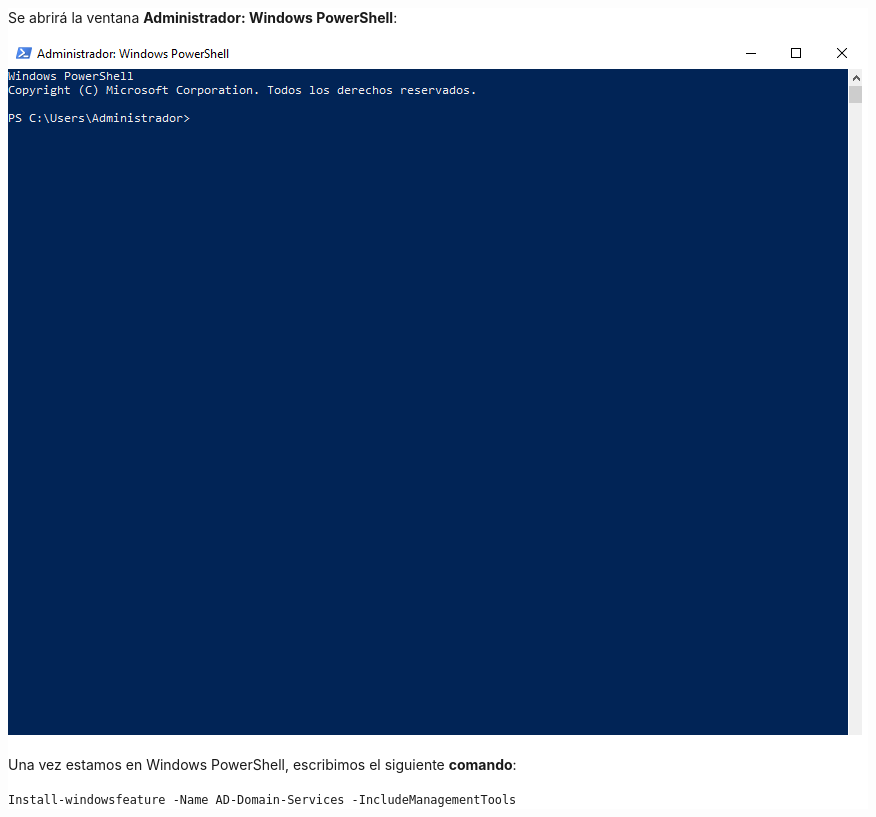 
Se abrirá la ventana **Administrador: Windows PowerShell**:

![imagen-38](img/imagen-38.png)

Una vez estamos en Windows PowerShell, escribimos el siguiente **comando**:

    Install-windowsfeature -Name AD-Domain-Services -IncludeManagementTools
